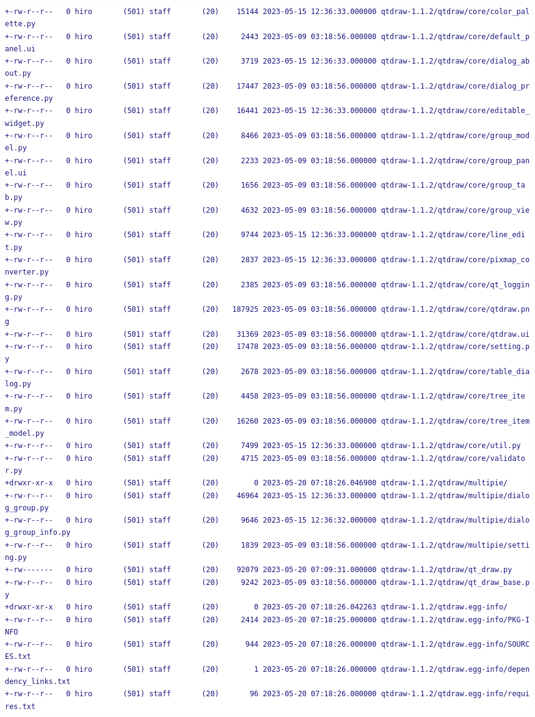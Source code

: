 ```diff
+-rw-r--r--   0 hiro       (501) staff       (20)    15144 2023-05-15 12:36:33.000000 qtdraw-1.1.2/qtdraw/core/color_palette.py
+-rw-r--r--   0 hiro       (501) staff       (20)     2443 2023-05-09 03:18:56.000000 qtdraw-1.1.2/qtdraw/core/default_panel.ui
+-rw-r--r--   0 hiro       (501) staff       (20)     3719 2023-05-15 12:36:33.000000 qtdraw-1.1.2/qtdraw/core/dialog_about.py
+-rw-r--r--   0 hiro       (501) staff       (20)    17447 2023-05-09 03:18:56.000000 qtdraw-1.1.2/qtdraw/core/dialog_preference.py
+-rw-r--r--   0 hiro       (501) staff       (20)    16441 2023-05-15 12:36:33.000000 qtdraw-1.1.2/qtdraw/core/editable_widget.py
+-rw-r--r--   0 hiro       (501) staff       (20)     8466 2023-05-09 03:18:56.000000 qtdraw-1.1.2/qtdraw/core/group_model.py
+-rw-r--r--   0 hiro       (501) staff       (20)     2233 2023-05-09 03:18:56.000000 qtdraw-1.1.2/qtdraw/core/group_panel.ui
+-rw-r--r--   0 hiro       (501) staff       (20)     1656 2023-05-09 03:18:56.000000 qtdraw-1.1.2/qtdraw/core/group_tab.py
+-rw-r--r--   0 hiro       (501) staff       (20)     4632 2023-05-09 03:18:56.000000 qtdraw-1.1.2/qtdraw/core/group_view.py
+-rw-r--r--   0 hiro       (501) staff       (20)     9744 2023-05-15 12:36:33.000000 qtdraw-1.1.2/qtdraw/core/line_edit.py
+-rw-r--r--   0 hiro       (501) staff       (20)     2837 2023-05-15 12:36:33.000000 qtdraw-1.1.2/qtdraw/core/pixmap_converter.py
+-rw-r--r--   0 hiro       (501) staff       (20)     2385 2023-05-09 03:18:56.000000 qtdraw-1.1.2/qtdraw/core/qt_logging.py
+-rw-r--r--   0 hiro       (501) staff       (20)   187925 2023-05-09 03:18:56.000000 qtdraw-1.1.2/qtdraw/core/qtdraw.png
+-rw-r--r--   0 hiro       (501) staff       (20)    31369 2023-05-09 03:18:56.000000 qtdraw-1.1.2/qtdraw/core/qtdraw.ui
+-rw-r--r--   0 hiro       (501) staff       (20)    17478 2023-05-09 03:18:56.000000 qtdraw-1.1.2/qtdraw/core/setting.py
+-rw-r--r--   0 hiro       (501) staff       (20)     2678 2023-05-09 03:18:56.000000 qtdraw-1.1.2/qtdraw/core/table_dialog.py
+-rw-r--r--   0 hiro       (501) staff       (20)     4458 2023-05-09 03:18:56.000000 qtdraw-1.1.2/qtdraw/core/tree_item.py
+-rw-r--r--   0 hiro       (501) staff       (20)    16260 2023-05-09 03:18:56.000000 qtdraw-1.1.2/qtdraw/core/tree_item_model.py
+-rw-r--r--   0 hiro       (501) staff       (20)     7499 2023-05-15 12:36:33.000000 qtdraw-1.1.2/qtdraw/core/util.py
+-rw-r--r--   0 hiro       (501) staff       (20)     4715 2023-05-09 03:18:56.000000 qtdraw-1.1.2/qtdraw/core/validator.py
+drwxr-xr-x   0 hiro       (501) staff       (20)        0 2023-05-20 07:18:26.046900 qtdraw-1.1.2/qtdraw/multipie/
+-rw-r--r--   0 hiro       (501) staff       (20)    46964 2023-05-15 12:36:33.000000 qtdraw-1.1.2/qtdraw/multipie/dialog_group.py
+-rw-r--r--   0 hiro       (501) staff       (20)     9646 2023-05-15 12:36:32.000000 qtdraw-1.1.2/qtdraw/multipie/dialog_group_info.py
+-rw-r--r--   0 hiro       (501) staff       (20)     1839 2023-05-09 03:18:56.000000 qtdraw-1.1.2/qtdraw/multipie/setting.py
+-rw-------   0 hiro       (501) staff       (20)    92079 2023-05-20 07:09:31.000000 qtdraw-1.1.2/qtdraw/qt_draw.py
+-rw-r--r--   0 hiro       (501) staff       (20)     9242 2023-05-09 03:18:56.000000 qtdraw-1.1.2/qtdraw/qt_draw_base.py
+drwxr-xr-x   0 hiro       (501) staff       (20)        0 2023-05-20 07:18:26.042263 qtdraw-1.1.2/qtdraw.egg-info/
+-rw-r--r--   0 hiro       (501) staff       (20)     2414 2023-05-20 07:18:25.000000 qtdraw-1.1.2/qtdraw.egg-info/PKG-INFO
+-rw-r--r--   0 hiro       (501) staff       (20)      944 2023-05-20 07:18:26.000000 qtdraw-1.1.2/qtdraw.egg-info/SOURCES.txt
+-rw-r--r--   0 hiro       (501) staff       (20)        1 2023-05-20 07:18:26.000000 qtdraw-1.1.2/qtdraw.egg-info/dependency_links.txt
+-rw-r--r--   0 hiro       (501) staff       (20)       96 2023-05-20 07:18:26.000000 qtdraw-1.1.2/qtdraw.egg-info/requires.txt
```
